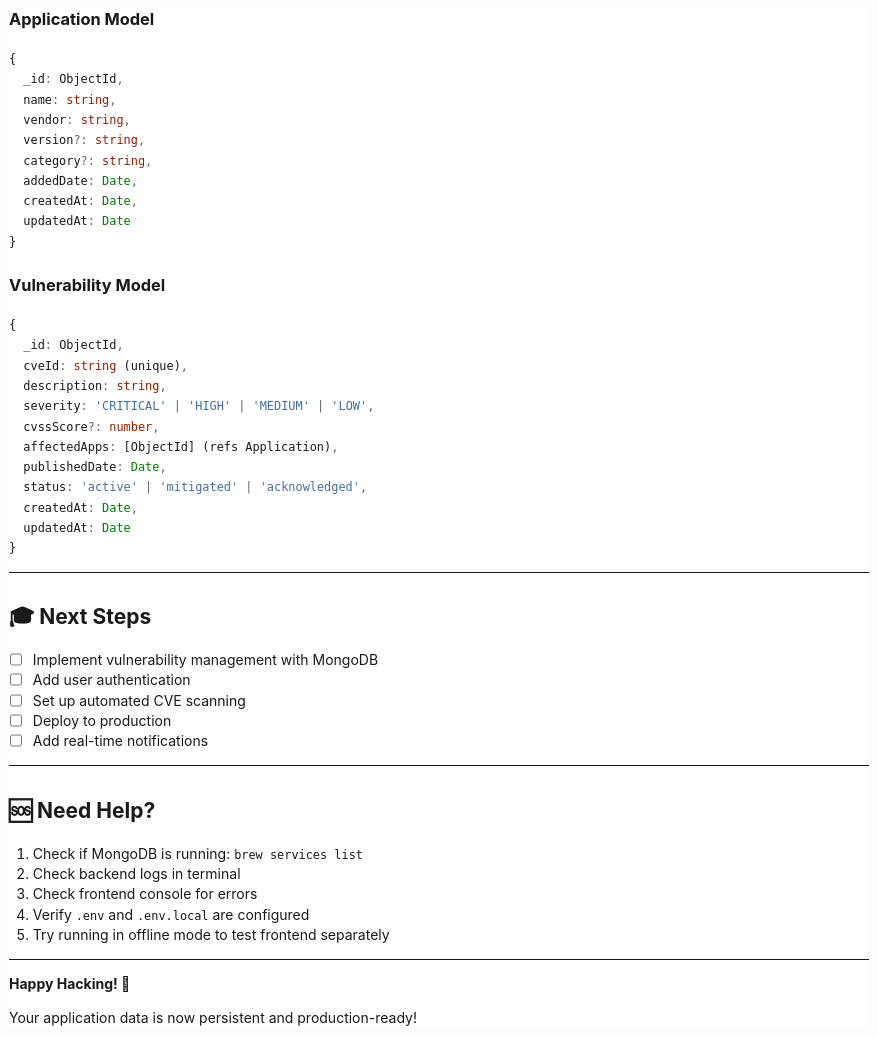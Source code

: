 ### Application Model
```typescript
{
  _id: ObjectId,
  name: string,
  vendor: string,
  version?: string,
  category?: string,
  addedDate: Date,
  createdAt: Date,
  updatedAt: Date
}
```

### Vulnerability Model
```typescript
{
  _id: ObjectId,
  cveId: string (unique),
  description: string,
  severity: 'CRITICAL' | 'HIGH' | 'MEDIUM' | 'LOW',
  cvssScore?: number,
  affectedApps: [ObjectId] (refs Application),
  publishedDate: Date,
  status: 'active' | 'mitigated' | 'acknowledged',
  createdAt: Date,
  updatedAt: Date
}
```

---

## 🎓 Next Steps

- [ ] Implement vulnerability management with MongoDB
- [ ] Add user authentication
- [ ] Set up automated CVE scanning
- [ ] Deploy to production
- [ ] Add real-time notifications

---

## 🆘 Need Help?

1. Check if MongoDB is running: `brew services list`
2. Check backend logs in terminal
3. Check frontend console for errors
4. Verify `.env` and `.env.local` are configured
5. Try running in offline mode to test frontend separately

---

**Happy Hacking! 🚀**

Your application data is now persistent and production-ready!
